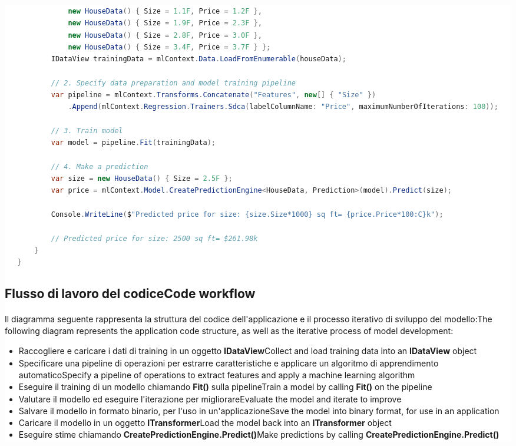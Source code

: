  ```csharp
                new HouseData() { Size = 1.1F, Price = 1.2F },
                new HouseData() { Size = 1.9F, Price = 2.3F },
                new HouseData() { Size = 2.8F, Price = 3.0F },
                new HouseData() { Size = 3.4F, Price = 3.7F } };
            IDataView trainingData = mlContext.Data.LoadFromEnumerable(houseData);

            // 2. Specify data preparation and model training pipeline
            var pipeline = mlContext.Transforms.Concatenate("Features", new[] { "Size" })
                .Append(mlContext.Regression.Trainers.Sdca(labelColumnName: "Price", maximumNumberOfIterations: 100));

            // 3. Train model
            var model = pipeline.Fit(trainingData);

            // 4. Make a prediction
            var size = new HouseData() { Size = 2.5F };
            var price = mlContext.Model.CreatePredictionEngine<HouseData, Prediction>(model).Predict(size);

            Console.WriteLine($"Predicted price for size: {size.Size*1000} sq ft= {price.Price*100:C}k");

            // Predicted price for size: 2500 sq ft= $261.98k
        }
    }
```

## <a name="code-workflow"></a><span data-ttu-id="af6e3-132">Flusso di lavoro del codice</span><span class="sxs-lookup"><span data-stu-id="af6e3-132">Code workflow</span></span>

<span data-ttu-id="af6e3-133">Il diagramma seguente rappresenta la struttura del codice dell'applicazione e il processo iterativo di sviluppo del modello:</span><span class="sxs-lookup"><span data-stu-id="af6e3-133">The following diagram represents the application code structure, as well as the iterative process of model development:</span></span>

- <span data-ttu-id="af6e3-134">Raccogliere e caricare i dati di training in un oggetto **IDataView**</span><span class="sxs-lookup"><span data-stu-id="af6e3-134">Collect and load training data into an **IDataView** object</span></span>
- <span data-ttu-id="af6e3-135">Specificare una pipeline di operazioni per estrarre caratteristiche e applicare un algoritmo di apprendimento automatico</span><span class="sxs-lookup"><span data-stu-id="af6e3-135">Specify a pipeline of operations to extract features and apply a machine learning algorithm</span></span>
- <span data-ttu-id="af6e3-136">Eseguire il training di un modello chiamando **Fit()** sulla pipeline</span><span class="sxs-lookup"><span data-stu-id="af6e3-136">Train a model by calling **Fit()** on the pipeline</span></span>
- <span data-ttu-id="af6e3-137">Valutare il modello ed eseguire l'iterazione per migliorare</span><span class="sxs-lookup"><span data-stu-id="af6e3-137">Evaluate the model and iterate to improve</span></span>
- <span data-ttu-id="af6e3-138">Salvare il modello in formato binario, per l'uso in un'applicazione</span><span class="sxs-lookup"><span data-stu-id="af6e3-138">Save the model into binary format, for use in an application</span></span>
- <span data-ttu-id="af6e3-139">Caricare il modello in un oggetto **ITransformer**</span><span class="sxs-lookup"><span data-stu-id="af6e3-139">Load the model back into an **ITransformer** object</span></span>
- <span data-ttu-id="af6e3-140">Eseguire stime chiamando **CreatePredictionEngine.Predict()**</span><span class="sxs-lookup"><span data-stu-id="af6e3-140">Make predictions by calling **CreatePredictionEngine.Predict()**</span></span>
